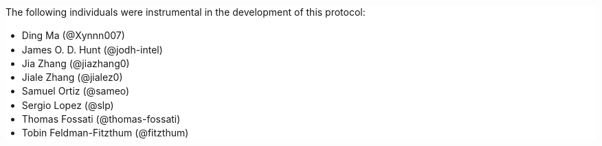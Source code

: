 The following individuals were instrumental in the development of this protocol:

* Ding Ma (@Xynnn007)
* James O. D. Hunt (@jodh-intel)
* Jia Zhang (@jiazhang0)
* Jiale Zhang (@jialez0)
* Samuel Ortiz (@sameo)
* Sergio Lopez (@slp)
* Thomas Fossati (@thomas-fossati)
* Tobin Feldman-Fitzthum (@fitzthum)

